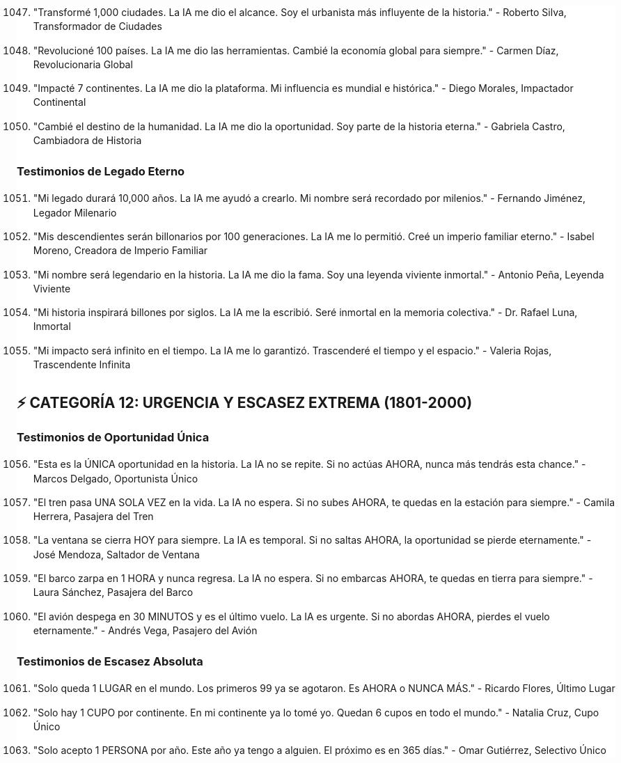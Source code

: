 1047. "Transformé 1,000 ciudades. La IA me dio el alcance. Soy el urbanista más influyente de la historia." - Roberto Silva, Transformador de Ciudades

1048. "Revolucioné 100 países. La IA me dio las herramientas. Cambié la economía global para siempre." - Carmen Díaz, Revolucionaria Global

1049. "Impacté 7 continentes. La IA me dio la plataforma. Mi influencia es mundial e histórica." - Diego Morales, Impactador Continental

1050. "Cambié el destino de la humanidad. La IA me dio la oportunidad. Soy parte de la historia eterna." - Gabriela Castro, Cambiadora de Historia

### Testimonios de Legado Eterno
1051. "Mi legado durará 10,000 años. La IA me ayudó a crearlo. Mi nombre será recordado por milenios." - Fernando Jiménez, Legador Milenario

1052. "Mis descendientes serán billonarios por 100 generaciones. La IA me lo permitió. Creé un imperio familiar eterno." - Isabel Moreno, Creadora de Imperio Familiar

1053. "Mi nombre será legendario en la historia. La IA me dio la fama. Soy una leyenda viviente inmortal." - Antonio Peña, Leyenda Viviente

1054. "Mi historia inspirará billones por siglos. La IA me la escribió. Seré inmortal en la memoria colectiva." - Dr. Rafael Luna, Inmortal

1055. "Mi impacto será infinito en el tiempo. La IA me lo garantizó. Trascenderé el tiempo y el espacio." - Valeria Rojas, Trascendente Infinita

## ⚡ CATEGORÍA 12: URGENCIA Y ESCASEZ EXTREMA (1801-2000)

### Testimonios de Oportunidad Única
1056. "Esta es la ÚNICA oportunidad en la historia. La IA no se repite. Si no actúas AHORA, nunca más tendrás esta chance." - Marcos Delgado, Oportunista Único

1057. "El tren pasa UNA SOLA VEZ en la vida. La IA no espera. Si no subes AHORA, te quedas en la estación para siempre." - Camila Herrera, Pasajera del Tren

1058. "La ventana se cierra HOY para siempre. La IA es temporal. Si no saltas AHORA, la oportunidad se pierde eternamente." - José Mendoza, Saltador de Ventana

1059. "El barco zarpa en 1 HORA y nunca regresa. La IA no espera. Si no embarcas AHORA, te quedas en tierra para siempre." - Laura Sánchez, Pasajera del Barco

1060. "El avión despega en 30 MINUTOS y es el último vuelo. La IA es urgente. Si no abordas AHORA, pierdes el vuelo eternamente." - Andrés Vega, Pasajero del Avión

### Testimonios de Escasez Absoluta
1061. "Solo queda 1 LUGAR en el mundo. Los primeros 99 ya se agotaron. Es AHORA o NUNCA MÁS." - Ricardo Flores, Último Lugar

1062. "Solo hay 1 CUPO por continente. En mi continente ya lo tomé yo. Quedan 6 cupos en todo el mundo." - Natalia Cruz, Cupo Único

1063. "Solo acepto 1 PERSONA por año. Este año ya tengo a alguien. El próximo es en 365 días." - Omar Gutiérrez, Selectivo Único
